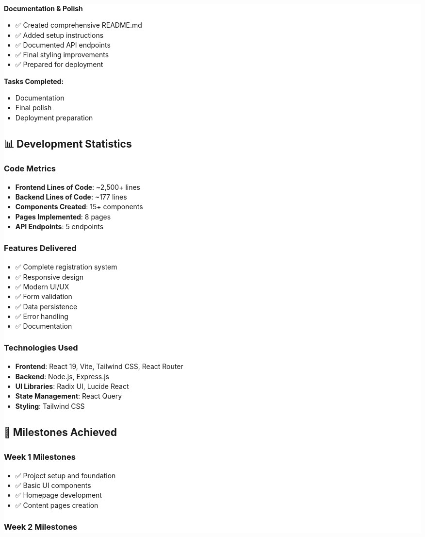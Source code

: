 **Documentation & Polish**

- ✅ Created comprehensive README.md
- ✅ Added setup instructions
- ✅ Documented API endpoints
- ✅ Final styling improvements
- ✅ Prepared for deployment

**Tasks Completed:**

- Documentation
- Final polish
- Deployment preparation

## 📊 **Development Statistics**

### **Code Metrics**

- **Frontend Lines of Code**: ~2,500+ lines
- **Backend Lines of Code**: ~177 lines
- **Components Created**: 15+ components
- **Pages Implemented**: 8 pages
- **API Endpoints**: 5 endpoints

### **Features Delivered**

- ✅ Complete registration system
- ✅ Responsive design
- ✅ Modern UI/UX
- ✅ Form validation
- ✅ Data persistence
- ✅ Error handling
- ✅ Documentation

### **Technologies Used**

- **Frontend**: React 19, Vite, Tailwind CSS, React Router
- **Backend**: Node.js, Express.js
- **UI Libraries**: Radix UI, Lucide React
- **State Management**: React Query
- **Styling**: Tailwind CSS

## 🎯 **Milestones Achieved**

### **Week 1 Milestones**

- ✅ Project setup and foundation
- ✅ Basic UI components
- ✅ Homepage development
- ✅ Content pages creation

### **Week 2 Milestones**

